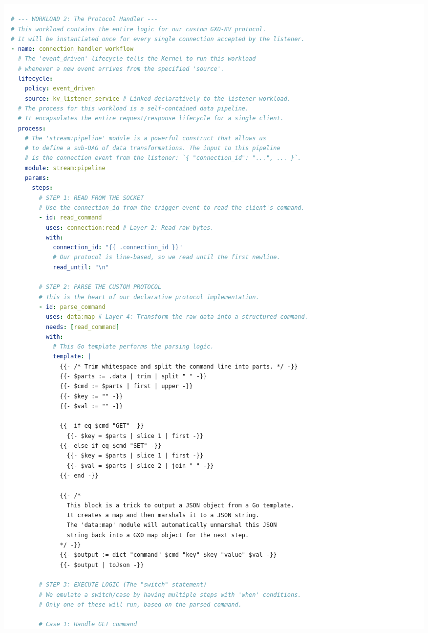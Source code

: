 ```yaml

  # --- WORKLOAD 2: The Protocol Handler ---
  # This workload contains the entire logic for our custom GXO-KV protocol.
  # It will be instantiated once for every single connection accepted by the listener.
  - name: connection_handler_workflow
    # The 'event_driven' lifecycle tells the Kernel to run this workload
    # whenever a new event arrives from the specified 'source'.
    lifecycle:
      policy: event_driven
      source: kv_listener_service # Linked declaratively to the listener workload.
    # The process for this workload is a self-contained data pipeline.
    # It encapsulates the entire request/response lifecycle for a single client.
    process:
      # The 'stream:pipeline' module is a powerful construct that allows us
      # to define a sub-DAG of data transformations. The input to this pipeline
      # is the connection event from the listener: `{ "connection_id": "...", ... }`.
      module: stream:pipeline
      params:
        steps:
          # STEP 1: READ FROM THE SOCKET
          # Use the connection_id from the trigger event to read the client's command.
          - id: read_command
            uses: connection:read # Layer 2: Read raw bytes.
            with:
              connection_id: "{{ .connection_id }}"
              # Our protocol is line-based, so we read until the first newline.
              read_until: "\n"

          # STEP 2: PARSE THE CUSTOM PROTOCOL
          # This is the heart of our declarative protocol implementation.
          - id: parse_command
            uses: data:map # Layer 4: Transform the raw data into a structured command.
            needs: [read_command]
            with:
              # This Go template performs the parsing logic.
              template: |
                {{- /* Trim whitespace and split the command line into parts. */ -}}
                {{- $parts := .data | trim | split " " -}}
                {{- $cmd := $parts | first | upper -}}
                {{- $key := "" -}}
                {{- $val := "" -}}

                {{- if eq $cmd "GET" -}}
                  {{- $key = $parts | slice 1 | first -}}
                {{- else if eq $cmd "SET" -}}
                  {{- $key = $parts | slice 1 | first -}}
                  {{- $val = $parts | slice 2 | join " " -}}
                {{- end -}}

                {{- /*
                  This block is a trick to output a JSON object from a Go template.
                  It creates a map and then marshals it to a JSON string.
                  The 'data:map' module will automatically unmarshal this JSON
                  string back into a GXO map object for the next step.
                */ -}}
                {{- $output := dict "command" $cmd "key" $key "value" $val -}}
                {{- $output | toJson -}}

          # STEP 3: EXECUTE LOGIC (The "switch" statement)
          # We emulate a switch/case by having multiple steps with 'when' conditions.
          # Only one of these will run, based on the parsed command.
          
          # Case 1: Handle GET command
```
